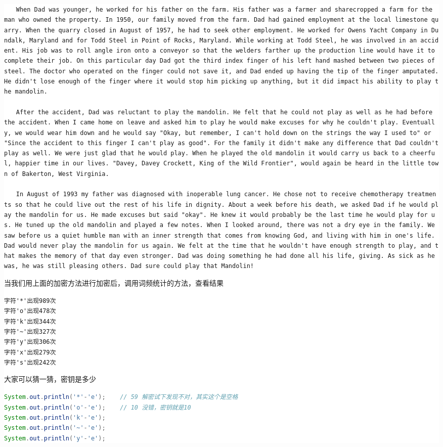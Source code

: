 ```txt
　　When Dad was younger, he worked for his father on the farm. His father was a farmer and sharecropped a farm for the man who owned the property. In 1950, our family moved from the farm. Dad had gained employment at the local limestone quarry. When the quarry closed in August of 1957, he had to seek other employment. He worked for Owens Yacht Company in Dundalk, Maryland and for Todd Steel in Point of Rocks, Maryland. While working at Todd Steel, he was involved in an accident. His job was to roll angle iron onto a conveyor so that the welders farther up the production line would have it to complete their job. On this particular day Dad got the third index finger of his left hand mashed between two pieces of steel. The doctor who operated on the finger could not save it, and Dad ended up having the tip of the finger amputated. He didn't lose enough of the finger where it would stop him picking up anything, but it did impact his ability to play the mandolin.
 
　　After the accident, Dad was reluctant to play the mandolin. He felt that he could not play as well as he had before the accident. When I came home on leave and asked him to play he would make excuses for why he couldn't play. Eventually, we would wear him down and he would say "Okay, but remember, I can't hold down on the strings the way I used to" or "Since the accident to this finger I can't play as good". For the family it didn't make any difference that Dad couldn't play as well. We were just glad that he would play. When he played the old mandolin it would carry us back to a cheerful, happier time in our lives. "Davey, Davey Crockett, King of the Wild Frontier", would again be heard in the little town of Bakerton, West Virginia.
 
　　In August of 1993 my father was diagnosed with inoperable lung cancer. He chose not to receive chemotherapy treatments so that he could live out the rest of his life in dignity. About a week before his death, we asked Dad if he would play the mandolin for us. He made excuses but said "okay". He knew it would probably be the last time he would play for us. He tuned up the old mandolin and played a few notes. When I looked around, there was not a dry eye in the family. We saw before us a quiet humble man with an inner strength that comes from knowing God, and living with him in one's life. Dad would never play the mandolin for us again. We felt at the time that he wouldn't have enough strength to play, and that makes the memory of that day even stronger. Dad was doing something he had done all his life, giving. As sick as he was, he was still pleasing others. Dad sure could play that Mandolin!
```

当我们用上面的加密方法进行加密后，调用词频统计的方法，查看结果

```text
字符'*'出现989次
字符'o'出现478次
字符'k'出现344次
字符'~'出现327次
字符'y'出现306次
字符'x'出现279次
字符's'出现242次
```

大家可以猜一猜，密钥是多少

```java
System.out.println('*'-'e'); 	// 59 解密试下发现不对，其实这个是空格
System.out.println('o'-'e');	// 10 没错，密钥就是10
System.out.println('k'-'e');
System.out.println('~'-'e');
System.out.println('y'-'e');
```
